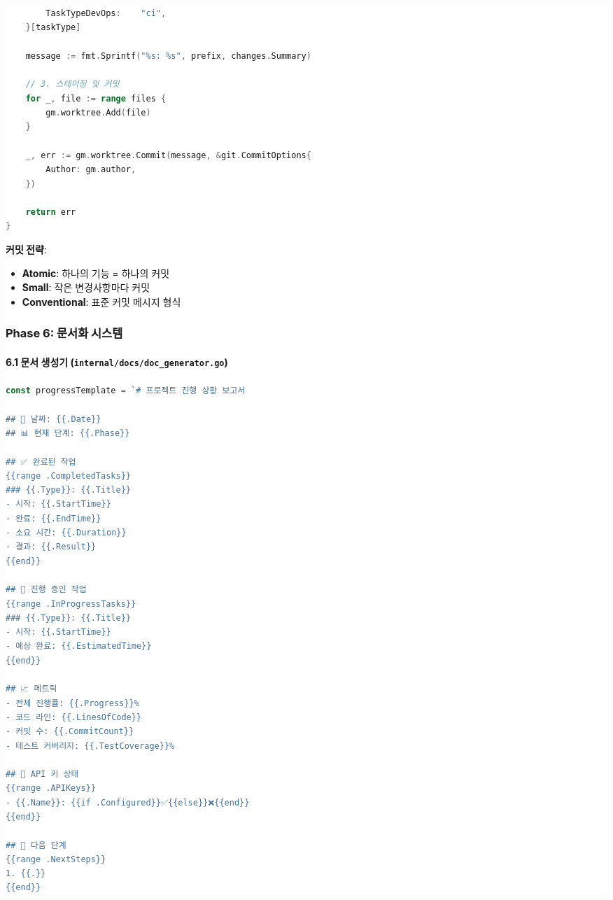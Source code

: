 ```go
        TaskTypeDevOps:    "ci",
    }[taskType]

    message := fmt.Sprintf("%s: %s", prefix, changes.Summary)

    // 3. 스테이징 및 커밋
    for _, file := range files {
        gm.worktree.Add(file)
    }

    _, err := gm.worktree.Commit(message, &git.CommitOptions{
        Author: gm.author,
    })

    return err
}
```

**커밋 전략**:
- **Atomic**: 하나의 기능 = 하나의 커밋
- **Small**: 작은 변경사항마다 커밋
- **Conventional**: 표준 커밋 메시지 형식

### Phase 6: 문서화 시스템

#### 6.1 문서 생성기 (`internal/docs/doc_generator.go`)

```go
const progressTemplate = `# 프로젝트 진행 상황 보고서

## 📅 날짜: {{.Date}}
## 📊 현재 단계: {{.Phase}}

## ✅ 완료된 작업
{{range .CompletedTasks}}
### {{.Type}}: {{.Title}}
- 시작: {{.StartTime}}
- 완료: {{.EndTime}}
- 소요 시간: {{.Duration}}
- 결과: {{.Result}}
{{end}}

## 🔄 진행 중인 작업
{{range .InProgressTasks}}
### {{.Type}}: {{.Title}}
- 시작: {{.StartTime}}
- 예상 완료: {{.EstimatedTime}}
{{end}}

## 📈 메트릭
- 전체 진행률: {{.Progress}}%
- 코드 라인: {{.LinesOfCode}}
- 커밋 수: {{.CommitCount}}
- 테스트 커버리지: {{.TestCoverage}}%

## 🔑 API 키 상태
{{range .APIKeys}}
- {{.Name}}: {{if .Configured}}✅{{else}}❌{{end}}
{{end}}

## 🚀 다음 단계
{{range .NextSteps}}
1. {{.}}
{{end}}
```